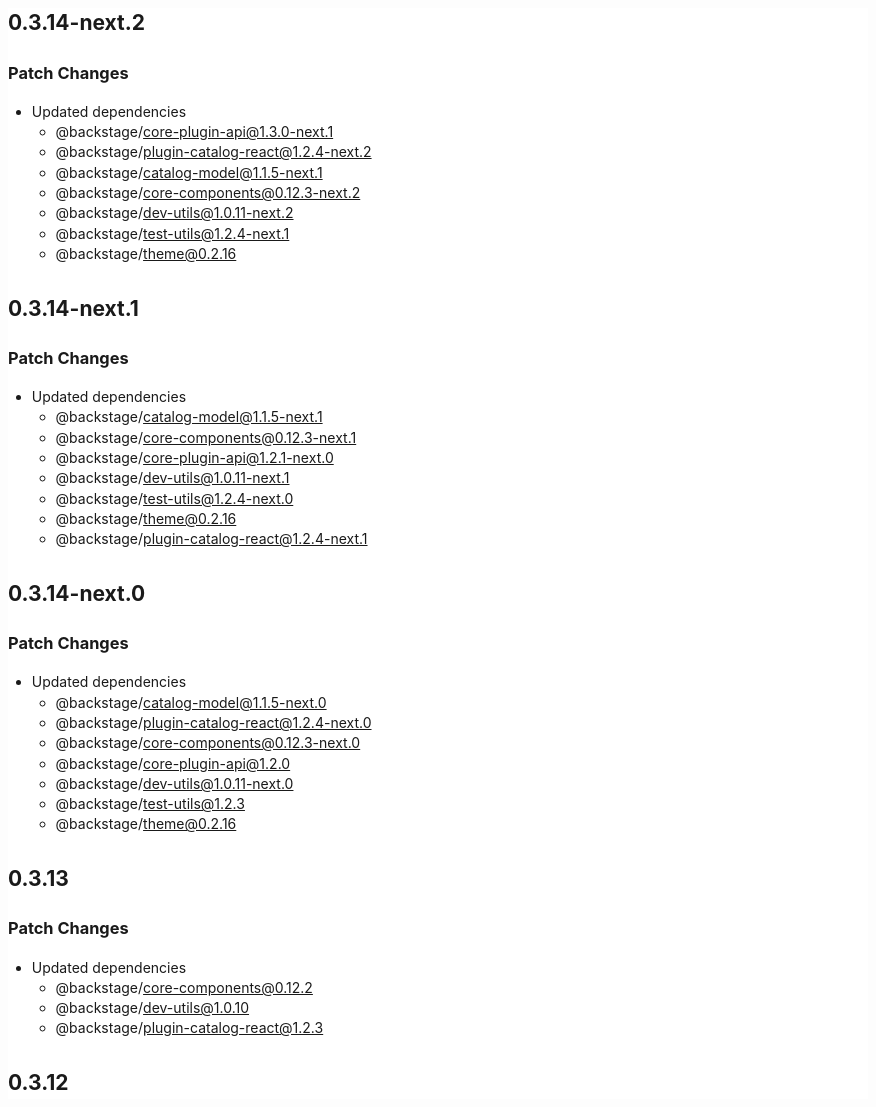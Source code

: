## 0.3.14-next.2

### Patch Changes

- Updated dependencies
  - @backstage/core-plugin-api@1.3.0-next.1
  - @backstage/plugin-catalog-react@1.2.4-next.2
  - @backstage/catalog-model@1.1.5-next.1
  - @backstage/core-components@0.12.3-next.2
  - @backstage/dev-utils@1.0.11-next.2
  - @backstage/test-utils@1.2.4-next.1
  - @backstage/theme@0.2.16

## 0.3.14-next.1

### Patch Changes

- Updated dependencies
  - @backstage/catalog-model@1.1.5-next.1
  - @backstage/core-components@0.12.3-next.1
  - @backstage/core-plugin-api@1.2.1-next.0
  - @backstage/dev-utils@1.0.11-next.1
  - @backstage/test-utils@1.2.4-next.0
  - @backstage/theme@0.2.16
  - @backstage/plugin-catalog-react@1.2.4-next.1

## 0.3.14-next.0

### Patch Changes

- Updated dependencies
  - @backstage/catalog-model@1.1.5-next.0
  - @backstage/plugin-catalog-react@1.2.4-next.0
  - @backstage/core-components@0.12.3-next.0
  - @backstage/core-plugin-api@1.2.0
  - @backstage/dev-utils@1.0.11-next.0
  - @backstage/test-utils@1.2.3
  - @backstage/theme@0.2.16

## 0.3.13

### Patch Changes

- Updated dependencies
  - @backstage/core-components@0.12.2
  - @backstage/dev-utils@1.0.10
  - @backstage/plugin-catalog-react@1.2.3

## 0.3.12
